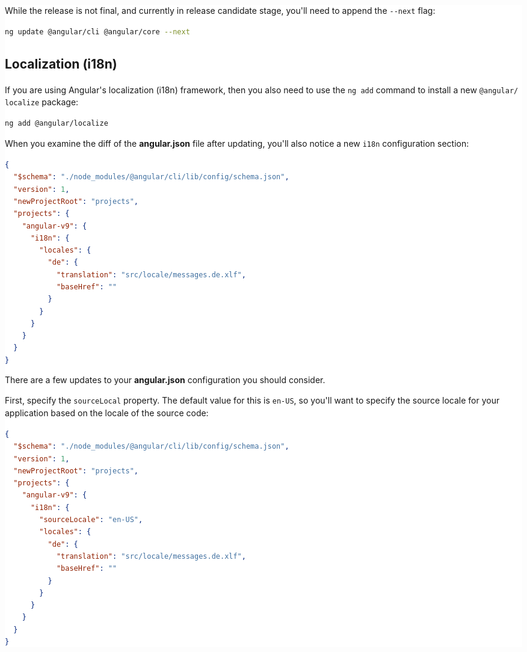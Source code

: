While the release is not final, and currently in release candidate stage, you'll need to append the  `--next`  flag:

```bash
ng update @angular/cli @angular/core --next
```

## Localization (i18n)

If you are using Angular's localization (i18n) framework, then you also need to use the  `ng add`  command to install a new  `@angular/localize`  package:

```bash
ng add @angular/localize
```

When you examine the diff of the  **angular.json**  file after updating, you'll also notice a new  `i18n`  configuration section:

```json
{
  "$schema": "./node_modules/@angular/cli/lib/config/schema.json",
  "version": 1,
  "newProjectRoot": "projects",
  "projects": {
    "angular-v9": {
      "i18n": {
        "locales": {
          "de": {
            "translation": "src/locale/messages.de.xlf",
            "baseHref": ""
          }
        }
      }
    }
  }
}
```

There are a few updates to your  **angular.json**  configuration you should consider.

First, specify the  `sourceLocal`  property. The default value for this is  `en-US`, so you'll want to specify the source locale for your application based on the locale of the source code:

```json
{
  "$schema": "./node_modules/@angular/cli/lib/config/schema.json",
  "version": 1,
  "newProjectRoot": "projects",
  "projects": {
    "angular-v9": {
      "i18n": {
        "sourceLocale": "en-US",
        "locales": {
          "de": {
            "translation": "src/locale/messages.de.xlf",
            "baseHref": ""
          }
        }
      }
    }
  }
}
```
